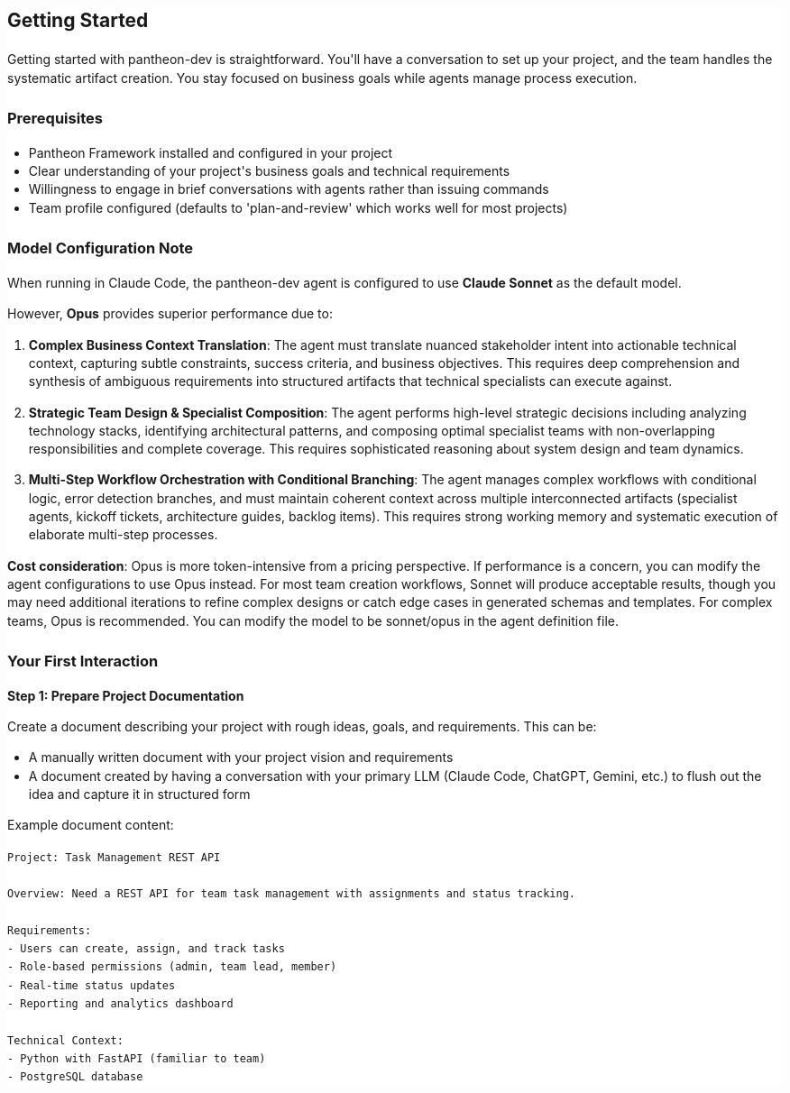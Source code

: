 
## Getting Started

Getting started with pantheon-dev is straightforward. You'll have a conversation to set up your project, and the team handles the systematic artifact creation. You stay focused on business goals while agents manage process execution.

### Prerequisites

- Pantheon Framework installed and configured in your project
- Clear understanding of your project's business goals and technical requirements
- Willingness to engage in brief conversations with agents rather than issuing commands
- Team profile configured (defaults to 'plan-and-review' which works well for most projects)

### Model Configuration Note

When running in Claude Code, the pantheon-dev agent is configured to use **Claude Sonnet** as the default model.

However, **Opus** provides superior performance due to:

1. **Complex Business Context Translation**: The agent must translate nuanced stakeholder intent into actionable technical context, capturing subtle constraints, success criteria, and business objectives. This requires deep comprehension and synthesis of ambiguous requirements into structured artifacts that technical specialists can execute against.

2. **Strategic Team Design & Specialist Composition**: The agent performs high-level strategic decisions including analyzing technology stacks, identifying architectural patterns, and composing optimal specialist teams with non-overlapping responsibilities and complete coverage. This requires sophisticated reasoning about system design and team dynamics.

3. **Multi-Step Workflow Orchestration with Conditional Branching**: The agent manages complex workflows with conditional logic, error detection branches, and must maintain coherent context across multiple interconnected artifacts (specialist agents, kickoff tickets, architecture guides, backlog items). This requires strong working memory and systematic execution of elaborate multi-step processes.

**Cost consideration**: Opus is more token-intensive from a pricing perspective. If performance is a concern, you can modify the agent configurations to use Opus instead. For most team creation workflows, Sonnet will produce acceptable results, though you may need additional iterations to refine complex designs or catch edge cases in generated schemas and templates. For complex teams, Opus is recommended. You can modify the model to be sonnet/opus in the agent definition file.

### Your First Interaction

**Step 1: Prepare Project Documentation**

Create a document describing your project with rough ideas, goals, and requirements. This can be:
- A manually written document with your project vision and requirements
- A document created by having a conversation with your primary LLM (Claude Code, ChatGPT, Gemini, etc.) to flush out the idea and capture it in structured form

Example document content:

```
Project: Task Management REST API

Overview: Need a REST API for team task management with assignments and status tracking.

Requirements:
- Users can create, assign, and track tasks
- Role-based permissions (admin, team lead, member)
- Real-time status updates
- Reporting and analytics dashboard

Technical Context:
- Python with FastAPI (familiar to team)
- PostgreSQL database
```